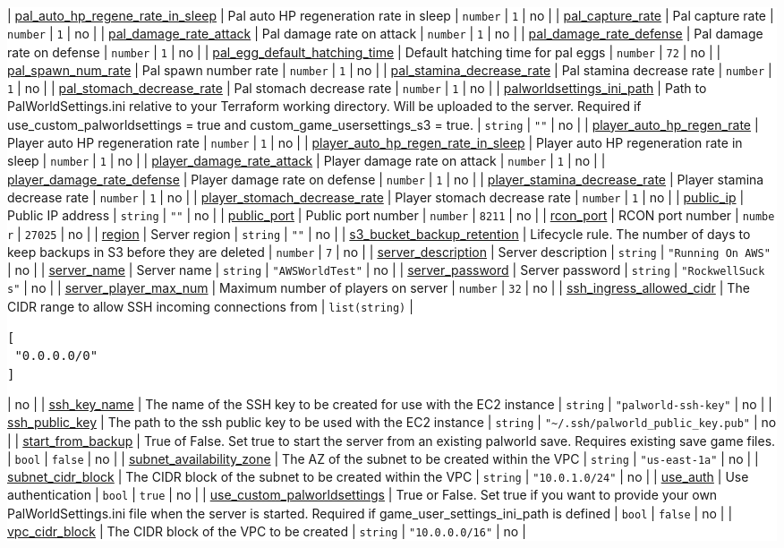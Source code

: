 | <a name="input_pal_auto_hp_regene_rate_in_sleep"></a> [pal\_auto\_hp\_regene\_rate\_in\_sleep](#input\_pal\_auto\_hp\_regene\_rate\_in\_sleep) | Pal auto HP regeneration rate in sleep | `number` | `1` | no |
| <a name="input_pal_capture_rate"></a> [pal\_capture\_rate](#input\_pal\_capture\_rate) | Pal capture rate | `number` | `1` | no |
| <a name="input_pal_damage_rate_attack"></a> [pal\_damage\_rate\_attack](#input\_pal\_damage\_rate\_attack) | Pal damage rate on attack | `number` | `1` | no |
| <a name="input_pal_damage_rate_defense"></a> [pal\_damage\_rate\_defense](#input\_pal\_damage\_rate\_defense) | Pal damage rate on defense | `number` | `1` | no |
| <a name="input_pal_egg_default_hatching_time"></a> [pal\_egg\_default\_hatching\_time](#input\_pal\_egg\_default\_hatching\_time) | Default hatching time for pal eggs | `number` | `72` | no |
| <a name="input_pal_spawn_num_rate"></a> [pal\_spawn\_num\_rate](#input\_pal\_spawn\_num\_rate) | Pal spawn number rate | `number` | `1` | no |
| <a name="input_pal_stamina_decrease_rate"></a> [pal\_stamina\_decrease\_rate](#input\_pal\_stamina\_decrease\_rate) | Pal stamina decrease rate | `number` | `1` | no |
| <a name="input_pal_stomach_decrease_rate"></a> [pal\_stomach\_decrease\_rate](#input\_pal\_stomach\_decrease\_rate) | Pal stomach decrease rate | `number` | `1` | no |
| <a name="input_palworldsettings_ini_path"></a> [palworldsettings\_ini\_path](#input\_palworldsettings\_ini\_path) | Path to PalWorldSettings.ini relative to your Terraform working directory. Will be uploaded to the server. Required if use\_custom\_palworldsettings = true and custom\_game\_usersettings\_s3 = true. | `string` | `""` | no |
| <a name="input_player_auto_hp_regen_rate"></a> [player\_auto\_hp\_regen\_rate](#input\_player\_auto\_hp\_regen\_rate) | Player auto HP regeneration rate | `number` | `1` | no |
| <a name="input_player_auto_hp_regen_rate_in_sleep"></a> [player\_auto\_hp\_regen\_rate\_in\_sleep](#input\_player\_auto\_hp\_regen\_rate\_in\_sleep) | Player auto HP regeneration rate in sleep | `number` | `1` | no |
| <a name="input_player_damage_rate_attack"></a> [player\_damage\_rate\_attack](#input\_player\_damage\_rate\_attack) | Player damage rate on attack | `number` | `1` | no |
| <a name="input_player_damage_rate_defense"></a> [player\_damage\_rate\_defense](#input\_player\_damage\_rate\_defense) | Player damage rate on defense | `number` | `1` | no |
| <a name="input_player_stamina_decrease_rate"></a> [player\_stamina\_decrease\_rate](#input\_player\_stamina\_decrease\_rate) | Player stamina decrease rate | `number` | `1` | no |
| <a name="input_player_stomach_decrease_rate"></a> [player\_stomach\_decrease\_rate](#input\_player\_stomach\_decrease\_rate) | Player stomach decrease rate | `number` | `1` | no |
| <a name="input_public_ip"></a> [public\_ip](#input\_public\_ip) | Public IP address | `string` | `""` | no |
| <a name="input_public_port"></a> [public\_port](#input\_public\_port) | Public port number | `number` | `8211` | no |
| <a name="input_rcon_port"></a> [rcon\_port](#input\_rcon\_port) | RCON port number | `number` | `27025` | no |
| <a name="input_region"></a> [region](#input\_region) | Server region | `string` | `""` | no |
| <a name="input_s3_bucket_backup_retention"></a> [s3\_bucket\_backup\_retention](#input\_s3\_bucket\_backup\_retention) | Lifecycle rule. The number of days to keep backups in S3 before they are deleted | `number` | `7` | no |
| <a name="input_server_description"></a> [server\_description](#input\_server\_description) | Server description | `string` | `"Running On AWS"` | no |
| <a name="input_server_name"></a> [server\_name](#input\_server\_name) | Server name | `string` | `"AWSWorldTest"` | no |
| <a name="input_server_password"></a> [server\_password](#input\_server\_password) | Server password | `string` | `"RockwellSucks"` | no |
| <a name="input_server_player_max_num"></a> [server\_player\_max\_num](#input\_server\_player\_max\_num) | Maximum number of players on server | `number` | `32` | no |
| <a name="input_ssh_ingress_allowed_cidr"></a> [ssh\_ingress\_allowed\_cidr](#input\_ssh\_ingress\_allowed\_cidr) | The CIDR range to allow SSH incoming connections from | `list(string)` | <pre>[<br>  "0.0.0.0/0"<br>]</pre> | no |
| <a name="input_ssh_key_name"></a> [ssh\_key\_name](#input\_ssh\_key\_name) | The name of the SSH key to be created for use with the EC2 instance | `string` | `"palworld-ssh-key"` | no |
| <a name="input_ssh_public_key"></a> [ssh\_public\_key](#input\_ssh\_public\_key) | The path to the ssh public key to be used with the EC2 instance | `string` | `"~/.ssh/palworld_public_key.pub"` | no |
| <a name="input_start_from_backup"></a> [start\_from\_backup](#input\_start\_from\_backup) | True of False. Set true to start the server from an existing palworld save. Requires existing save game files. | `bool` | `false` | no |
| <a name="input_subnet_availability_zone"></a> [subnet\_availability\_zone](#input\_subnet\_availability\_zone) | The AZ of the subnet to be created within the VPC | `string` | `"us-east-1a"` | no |
| <a name="input_subnet_cidr_block"></a> [subnet\_cidr\_block](#input\_subnet\_cidr\_block) | The CIDR block of the  subnet to be created within the VPC | `string` | `"10.0.1.0/24"` | no |
| <a name="input_use_auth"></a> [use\_auth](#input\_use\_auth) | Use authentication | `bool` | `true` | no |
| <a name="input_use_custom_palworldsettings"></a> [use\_custom\_palworldsettings](#input\_use\_custom\_palworldsettings) | True or False. Set true if you want to provide your own PalWorldSettings.ini file when the server is started. Required if game\_user\_settings\_ini\_path is defined | `bool` | `false` | no |
| <a name="input_vpc_cidr_block"></a> [vpc\_cidr\_block](#input\_vpc\_cidr\_block) | The CIDR block of the VPC to be created | `string` | `"10.0.0.0/16"` | no |